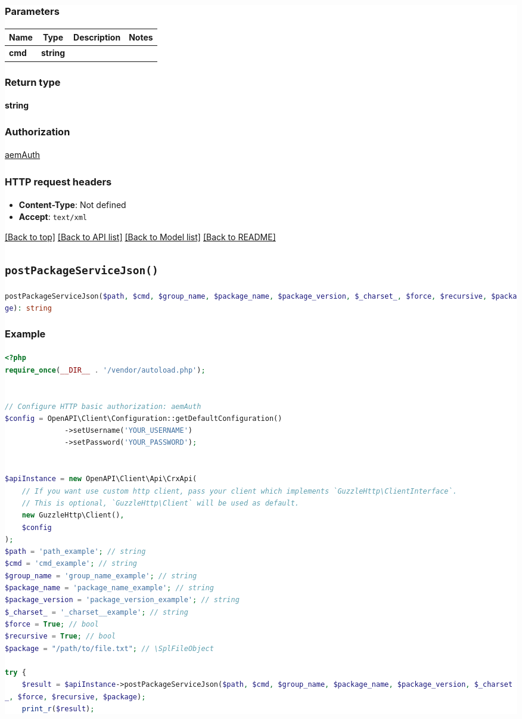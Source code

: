 ### Parameters

Name | Type | Description  | Notes
------------- | ------------- | ------------- | -------------
 **cmd** | **string**|  |

### Return type

**string**

### Authorization

[aemAuth](../../README.md#aemAuth)

### HTTP request headers

- **Content-Type**: Not defined
- **Accept**: `text/xml`

[[Back to top]](#) [[Back to API list]](../../README.md#endpoints)
[[Back to Model list]](../../README.md#models)
[[Back to README]](../../README.md)

## `postPackageServiceJson()`

```php
postPackageServiceJson($path, $cmd, $group_name, $package_name, $package_version, $_charset_, $force, $recursive, $package): string
```



### Example

```php
<?php
require_once(__DIR__ . '/vendor/autoload.php');


// Configure HTTP basic authorization: aemAuth
$config = OpenAPI\Client\Configuration::getDefaultConfiguration()
              ->setUsername('YOUR_USERNAME')
              ->setPassword('YOUR_PASSWORD');


$apiInstance = new OpenAPI\Client\Api\CrxApi(
    // If you want use custom http client, pass your client which implements `GuzzleHttp\ClientInterface`.
    // This is optional, `GuzzleHttp\Client` will be used as default.
    new GuzzleHttp\Client(),
    $config
);
$path = 'path_example'; // string
$cmd = 'cmd_example'; // string
$group_name = 'group_name_example'; // string
$package_name = 'package_name_example'; // string
$package_version = 'package_version_example'; // string
$_charset_ = '_charset__example'; // string
$force = True; // bool
$recursive = True; // bool
$package = "/path/to/file.txt"; // \SplFileObject

try {
    $result = $apiInstance->postPackageServiceJson($path, $cmd, $group_name, $package_name, $package_version, $_charset_, $force, $recursive, $package);
    print_r($result);
```